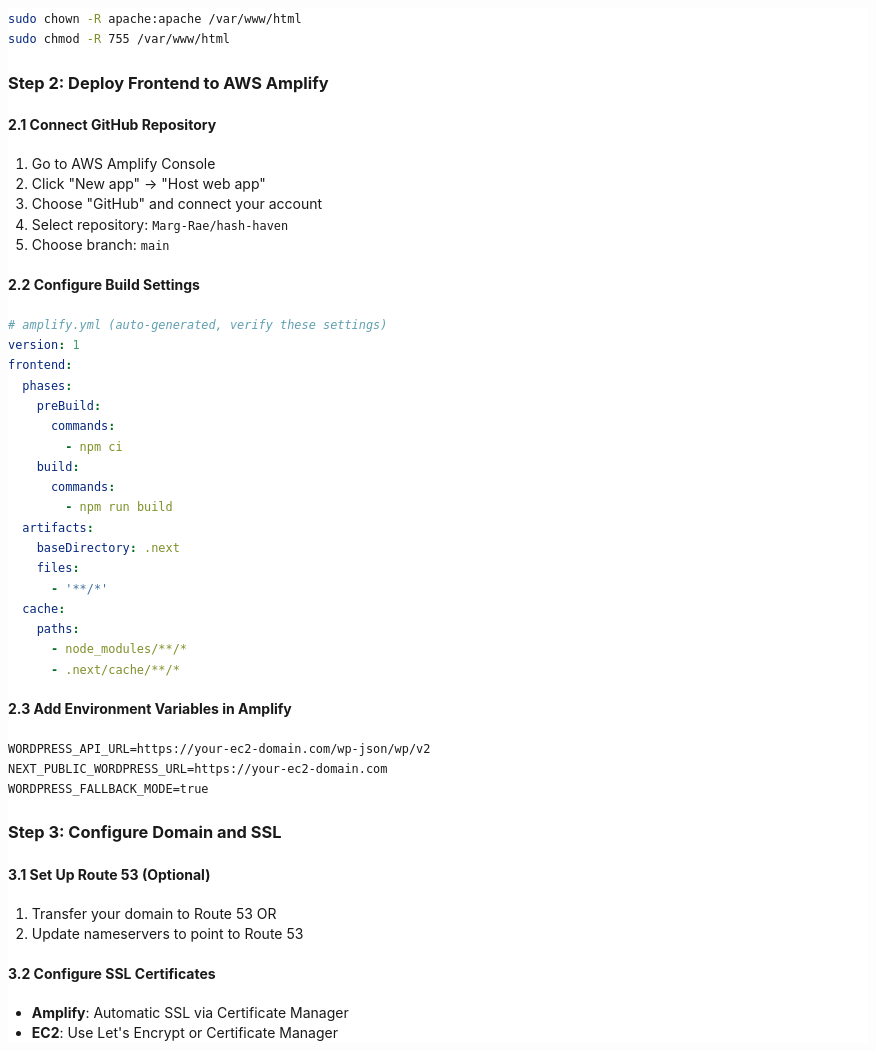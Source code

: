 ```bash
sudo chown -R apache:apache /var/www/html
sudo chmod -R 755 /var/www/html
```

### Step 2: Deploy Frontend to AWS Amplify

#### 2.1 Connect GitHub Repository
1. Go to AWS Amplify Console
2. Click "New app" → "Host web app"
3. Choose "GitHub" and connect your account
4. Select repository: `Marg-Rae/hash-haven`
5. Choose branch: `main`

#### 2.2 Configure Build Settings
```yaml
# amplify.yml (auto-generated, verify these settings)
version: 1
frontend:
  phases:
    preBuild:
      commands:
        - npm ci
    build:
      commands:
        - npm run build
  artifacts:
    baseDirectory: .next
    files:
      - '**/*'
  cache:
    paths:
      - node_modules/**/*
      - .next/cache/**/*
```

#### 2.3 Add Environment Variables in Amplify
```
WORDPRESS_API_URL=https://your-ec2-domain.com/wp-json/wp/v2
NEXT_PUBLIC_WORDPRESS_URL=https://your-ec2-domain.com
WORDPRESS_FALLBACK_MODE=true
```

### Step 3: Configure Domain and SSL

#### 3.1 Set Up Route 53 (Optional)
1. Transfer your domain to Route 53 OR
2. Update nameservers to point to Route 53

#### 3.2 Configure SSL Certificates
- **Amplify**: Automatic SSL via Certificate Manager
- **EC2**: Use Let's Encrypt or Certificate Manager
